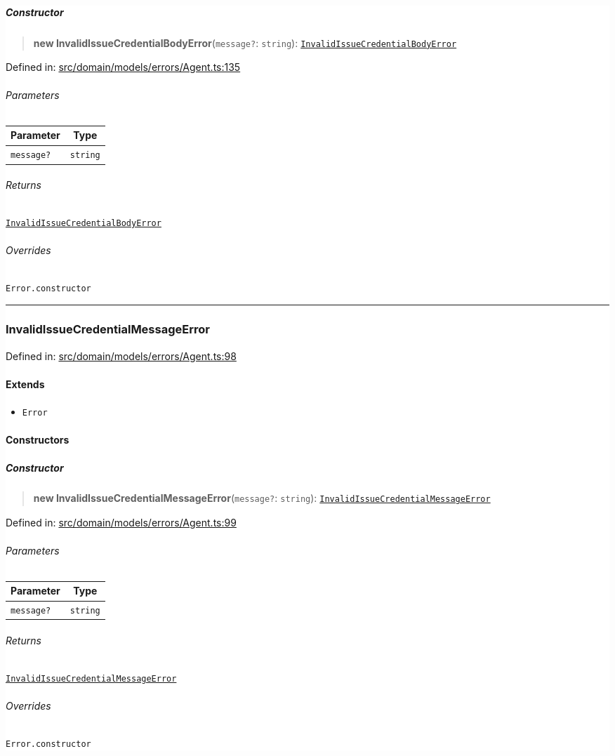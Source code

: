 ##### Constructor

> **new InvalidIssueCredentialBodyError**(`message?`: `string`): [`InvalidIssueCredentialBodyError`](#invalidissuecredentialbodyerror)

Defined in: [src/domain/models/errors/Agent.ts:135](https://github.com/hyperledger-identus/sdk-ts/blob/4243600f6763168a55268042deaef84553d9c943/src/domain/models/errors/Agent.ts#L135)

###### Parameters

| Parameter | Type |
| ------ | ------ |
| `message?` | `string` |

###### Returns

[`InvalidIssueCredentialBodyError`](#invalidissuecredentialbodyerror)

###### Overrides

`Error.constructor`

***

### InvalidIssueCredentialMessageError

Defined in: [src/domain/models/errors/Agent.ts:98](https://github.com/hyperledger-identus/sdk-ts/blob/4243600f6763168a55268042deaef84553d9c943/src/domain/models/errors/Agent.ts#L98)

#### Extends

- `Error`

#### Constructors

##### Constructor

> **new InvalidIssueCredentialMessageError**(`message?`: `string`): [`InvalidIssueCredentialMessageError`](#invalidissuecredentialmessageerror)

Defined in: [src/domain/models/errors/Agent.ts:99](https://github.com/hyperledger-identus/sdk-ts/blob/4243600f6763168a55268042deaef84553d9c943/src/domain/models/errors/Agent.ts#L99)

###### Parameters

| Parameter | Type |
| ------ | ------ |
| `message?` | `string` |

###### Returns

[`InvalidIssueCredentialMessageError`](#invalidissuecredentialmessageerror)

###### Overrides

`Error.constructor`
